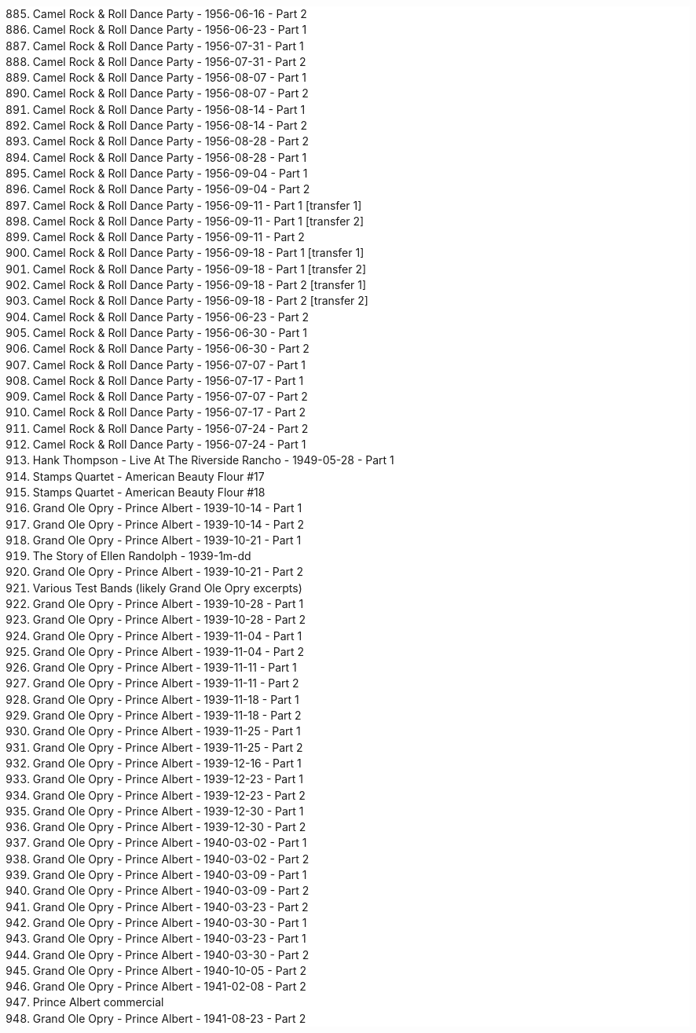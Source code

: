 885. Camel Rock & Roll Dance Party - 1956-06-16 - Part 2
886. Camel Rock & Roll Dance Party - 1956-06-23 - Part 1
887. Camel Rock & Roll Dance Party - 1956-07-31 - Part 1
888. Camel Rock & Roll Dance Party - 1956-07-31 - Part 2
889. Camel Rock & Roll Dance Party - 1956-08-07 - Part 1
890. Camel Rock & Roll Dance Party - 1956-08-07 - Part 2
891. Camel Rock & Roll Dance Party - 1956-08-14 - Part 1
892. Camel Rock & Roll Dance Party - 1956-08-14 - Part 2
893. Camel Rock & Roll Dance Party - 1956-08-28 - Part 2
894. Camel Rock & Roll Dance Party - 1956-08-28 - Part 1
895. Camel Rock & Roll Dance Party - 1956-09-04 - Part 1
896. Camel Rock & Roll Dance Party - 1956-09-04 - Part 2
897. Camel Rock & Roll Dance Party - 1956-09-11 - Part 1 [transfer 1]
898. Camel Rock & Roll Dance Party - 1956-09-11 - Part 1 [transfer 2]
899. Camel Rock & Roll Dance Party - 1956-09-11 - Part 2
900. Camel Rock & Roll Dance Party - 1956-09-18 - Part 1 [transfer 1]
901. Camel Rock & Roll Dance Party - 1956-09-18 - Part 1 [transfer 2]
902. Camel Rock & Roll Dance Party - 1956-09-18 - Part 2 [transfer 1]
903. Camel Rock & Roll Dance Party - 1956-09-18 - Part 2 [transfer 2]
904. Camel Rock & Roll Dance Party - 1956-06-23 - Part 2
905. Camel Rock & Roll Dance Party - 1956-06-30 - Part 1
906. Camel Rock & Roll Dance Party - 1956-06-30 - Part 2
907. Camel Rock & Roll Dance Party - 1956-07-07 - Part 1
908. Camel Rock & Roll Dance Party - 1956-07-17 - Part 1
909. Camel Rock & Roll Dance Party - 1956-07-07 - Part 2
910. Camel Rock & Roll Dance Party - 1956-07-17 - Part 2
911. Camel Rock & Roll Dance Party - 1956-07-24 - Part 2
912. Camel Rock & Roll Dance Party - 1956-07-24 - Part 1
913. Hank Thompson - Live At The Riverside Rancho - 1949-05-28 - Part 1
914. Stamps Quartet - American Beauty Flour #17
915. Stamps Quartet - American Beauty Flour #18
916. Grand Ole Opry - Prince Albert - 1939-10-14 - Part 1
917. Grand Ole Opry - Prince Albert - 1939-10-14 - Part 2
918. Grand Ole Opry - Prince Albert - 1939-10-21 - Part 1
919. The Story of Ellen Randolph - 1939-1m-dd
920. Grand Ole Opry - Prince Albert - 1939-10-21 - Part 2
921. Various Test Bands (likely Grand Ole Opry excerpts)
922. Grand Ole Opry - Prince Albert - 1939-10-28 - Part 1
923. Grand Ole Opry - Prince Albert - 1939-10-28 - Part 2
924. Grand Ole Opry - Prince Albert - 1939-11-04 - Part 1
925. Grand Ole Opry - Prince Albert - 1939-11-04 - Part 2
926. Grand Ole Opry - Prince Albert - 1939-11-11 - Part 1
927. Grand Ole Opry - Prince Albert - 1939-11-11 - Part 2
928. Grand Ole Opry - Prince Albert - 1939-11-18 - Part 1
929. Grand Ole Opry - Prince Albert - 1939-11-18 - Part 2
930. Grand Ole Opry - Prince Albert - 1939-11-25 - Part 1
931. Grand Ole Opry - Prince Albert - 1939-11-25 - Part 2
932. Grand Ole Opry - Prince Albert - 1939-12-16 - Part 1
933. Grand Ole Opry - Prince Albert - 1939-12-23 - Part 1
934. Grand Ole Opry - Prince Albert - 1939-12-23 - Part 2
935. Grand Ole Opry - Prince Albert - 1939-12-30 - Part 1
936. Grand Ole Opry - Prince Albert - 1939-12-30 - Part 2
937. Grand Ole Opry - Prince Albert - 1940-03-02 - Part 1
938. Grand Ole Opry - Prince Albert - 1940-03-02 - Part 2
939. Grand Ole Opry - Prince Albert - 1940-03-09 - Part 1
940. Grand Ole Opry - Prince Albert - 1940-03-09 - Part 2
941. Grand Ole Opry - Prince Albert - 1940-03-23 - Part 2
942. Grand Ole Opry - Prince Albert - 1940-03-30 - Part 1
943. Grand Ole Opry - Prince Albert - 1940-03-23 - Part 1
944. Grand Ole Opry - Prince Albert - 1940-03-30 - Part 2
945. Grand Ole Opry - Prince Albert - 1940-10-05 - Part 2
946. Grand Ole Opry - Prince Albert - 1941-02-08 - Part 2
947. Prince Albert commercial
948. Grand Ole Opry - Prince Albert - 1941-08-23 - Part 2